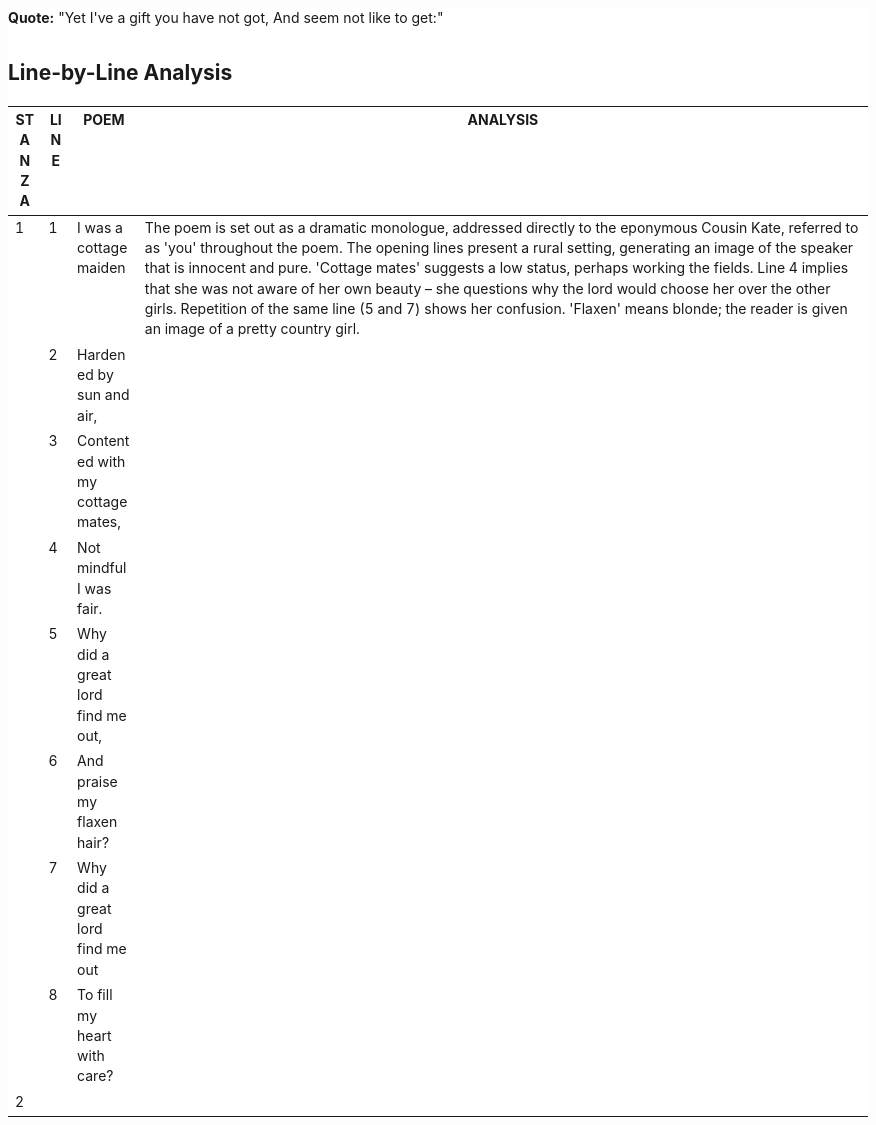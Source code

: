 **Quote:** "Yet I've a gift you have not got,
And seem not like to get:"

## Line-by-Line Analysis

<table>
<thead>
<tr>
<th>STANZA</th>
<th>LINE</th>
<th>POEM</th>
<th>ANALYSIS</th>
</tr>
</thead>
<tbody>
<tr>
<td rowspan="8">1</td>
<td>1</td>
<td>I was a cottage maiden</td>
<td>The poem is set out as a dramatic monologue, addressed directly to the eponymous Cousin Kate, referred to as 'you' throughout the poem. The opening lines present a rural setting, generating an image of the speaker that is innocent and pure. 'Cottage mates' suggests a low status, perhaps working the fields. Line 4 implies that she was not aware of her own beauty – she questions why the lord would choose her over the other girls. Repetition of the same line (5 and 7) shows her confusion. 'Flaxen' means blonde; the reader is given an image of a pretty country girl.</td>
</tr>
<tr>
<td>2</td>
<td>Hardened by sun and air,</td>
<td></td>
</tr>
<tr>
<td>3</td>
<td>Contented with my cottage mates,</td>
<td></td>
</tr>
<tr>
<td>4</td>
<td>Not mindful I was fair.</td>
<td></td>
</tr>
<tr>
<td>5</td>
<td>Why did a great lord find me out,</td>
<td></td>
</tr>
<tr>
<td>6</td>
<td>And praise my flaxen hair?</td>
<td></td>
</tr>
<tr>
<td>7</td>
<td>Why did a great lord find me out</td>
<td></td>
</tr>
<tr>
<td>8</td>
<td>To fill my heart with care?</td>
<td></td>
</tr>
<tr>
<td rowspan="8">2</td>